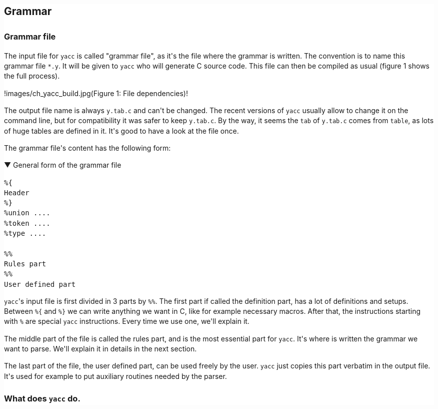 ## Grammar

### Grammar file

The input file for `yacc` is called "grammar file", as it's the file
where the grammar is written. The convention is to name this grammar
file `*.y`. It will be given to `yacc` who will generate C source
code. This file can then be compiled as usual (figure 1 shows the full
process).

!images/ch_yacc_build.jpg(Figure 1: File dependencies)!

The output file name is always `y.tab.c` and can't be changed. The
recent versions of `yacc` usually allow to change it on the command
line, but for compatibility it was safer to keep `y.tab.c`. By the
way, it seems the `tab` of `y.tab.c` comes from `table`, as lots of
huge tables are defined in it.
It's good to have a look at the file once.

The grammar file's content has the following form:

▼ General form of the grammar file
<pre class="longlist">
%{
Header
%}
%union ....
%token ....
%type ....

%%
Rules part
%%
User defined part
</pre>

`yacc`'s input file is first divided in 3 parts by `%%`. The first
part if called the definition part, has a lot of definitions and
setups. Between `%{` and `%}` we can write anything we want in C, like
for example necessary macros. After that, the instructions starting
with `%` are special `yacc` instructions. Every time we use one, we'll
explain it.

The middle part of the file is called the rules part, and is the most
essential part for `yacc`. It's where is written the grammar we want
to parse. We'll explain it in details in the next section.

The last part of the file, the user defined part, can be used freely
by the user. `yacc` just copies this part verbatim in the output
file. It's used for example to put auxiliary routines needed by the
parser.

### What does `yacc` do.
